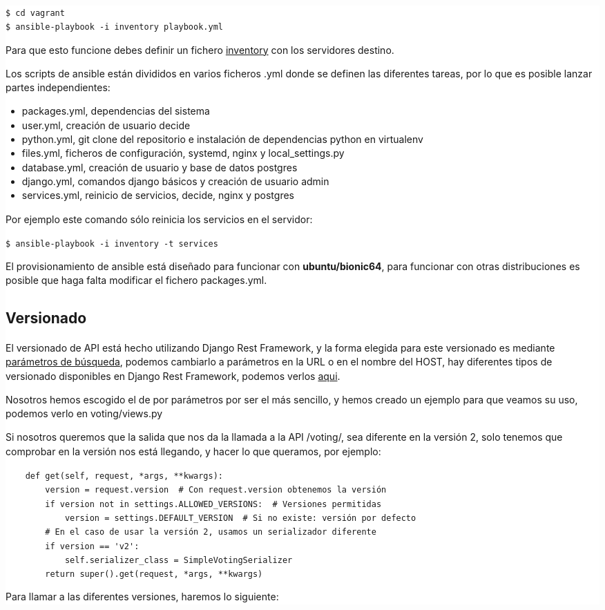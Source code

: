     $ cd vagrant
    $ ansible-playbook -i inventory playbook.yml

Para que esto funcione debes definir un fichero [inventory](https://docs.ansible.com/ansible/latest/user_guide/intro_inventory.html)
con los servidores destino.

Los scripts de ansible están divididos en varios ficheros .yml donde
se definen las diferentes tareas, por lo que es posible lanzar partes
independientes:

  * packages.yml, dependencias del sistema
  * user.yml, creación de usuario decide
  * python.yml, git clone del repositorio e instalación de dependencias python en virtualenv
  * files.yml, ficheros de configuración, systemd, nginx y local\_settings.py
  * database.yml, creación de usuario y base de datos postgres
  * django.yml, comandos django básicos y creación de usuario admin
  * services.yml, reinicio de servicios, decide, nginx y postgres

Por ejemplo este comando sólo reinicia los servicios en el servidor:

    $ ansible-playbook -i inventory -t services

El provisionamiento de ansible está diseñado para funcionar con **ubuntu/bionic64**,
para funcionar con otras distribuciones es posible que haga falta modificar
el fichero packages.yml.

Versionado
----------

El versionado de API está hecho utilizando Django Rest Framework, y la forma
elegida para este versionado es mediante [parámetros de búsqueda](https://www.django-rest-framework.org/api-guide/versioning/#queryparameterversioning),
podemos cambiarlo a parámetros en la URL o en el nombre del HOST, hay diferentes
tipos de versionado disponibles en Django Rest Framework, podemos verlos
[aqui](https://www.django-rest-framework.org/api-guide/versioning/#versioning).

Nosotros hemos escogido el de por parámetros por ser el más sencillo, y hemos
creado un ejemplo para que veamos su uso, podemos verlo en voting/views.py

Si nosotros queremos que la salida que nos da la llamada a la API /voting/, sea
diferente en la versión 2, solo tenemos que comprobar en la versión nos está
llegando, y hacer lo que queramos, por ejemplo:


```
    def get(self, request, *args, **kwargs):
        version = request.version  # Con request.version obtenemos la versión
        if version not in settings.ALLOWED_VERSIONS:  # Versiones permitidas
            version = settings.DEFAULT_VERSION  # Si no existe: versión por defecto
        # En el caso de usar la versión 2, usamos un serializador diferente
        if version == 'v2':
            self.serializer_class = SimpleVotingSerializer
        return super().get(request, *args, **kwargs)
```

Para llamar a las diferentes versiones, haremos lo siguiente:
